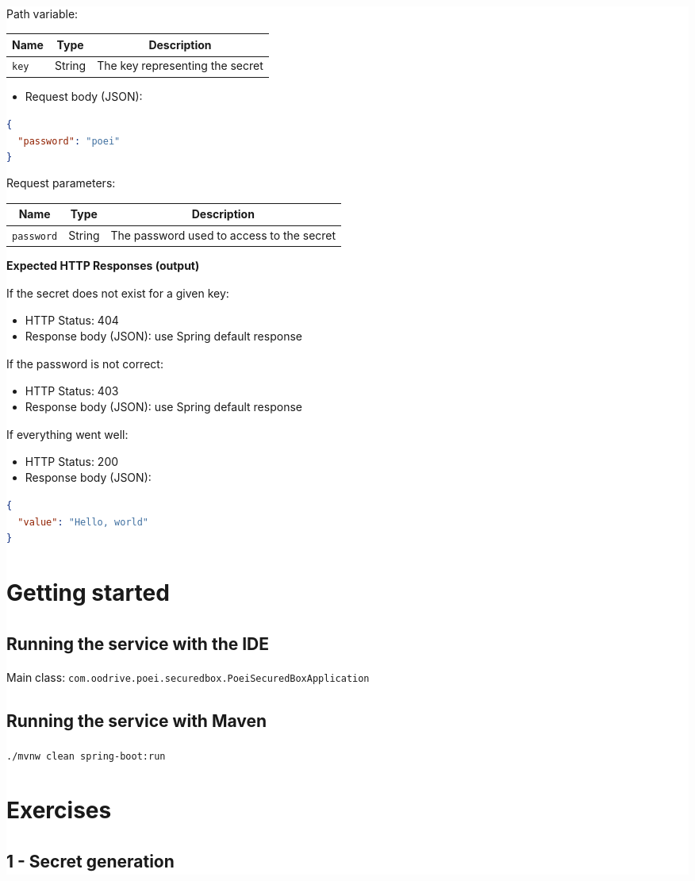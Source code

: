 Path variable:

|Name|Type|Description|
|----|----|-----------|
|`key`|String|The key representing the secret|

- Request body (JSON):

```json
{
  "password": "poei"
}
```

Request parameters:

|Name|Type|Description|
|----|----|-----------|
|`password`|String|The password used to access to the secret|

**Expected HTTP Responses (output)**

If the secret does not exist for a given key:

- HTTP Status: 404
- Response body (JSON): use Spring default response

If the password is not correct:

- HTTP Status: 403
- Response body (JSON): use Spring default response

If everything went well:

- HTTP Status: 200
- Response body (JSON):

```json
{
  "value": "Hello, world"
}
```

# Getting started
## Running the service with the IDE

Main class: `com.oodrive.poei.securedbox.PoeiSecuredBoxApplication`

## Running the service with Maven

```bash
./mvnw clean spring-boot:run
```

# Exercises
## 1 - Secret generation
